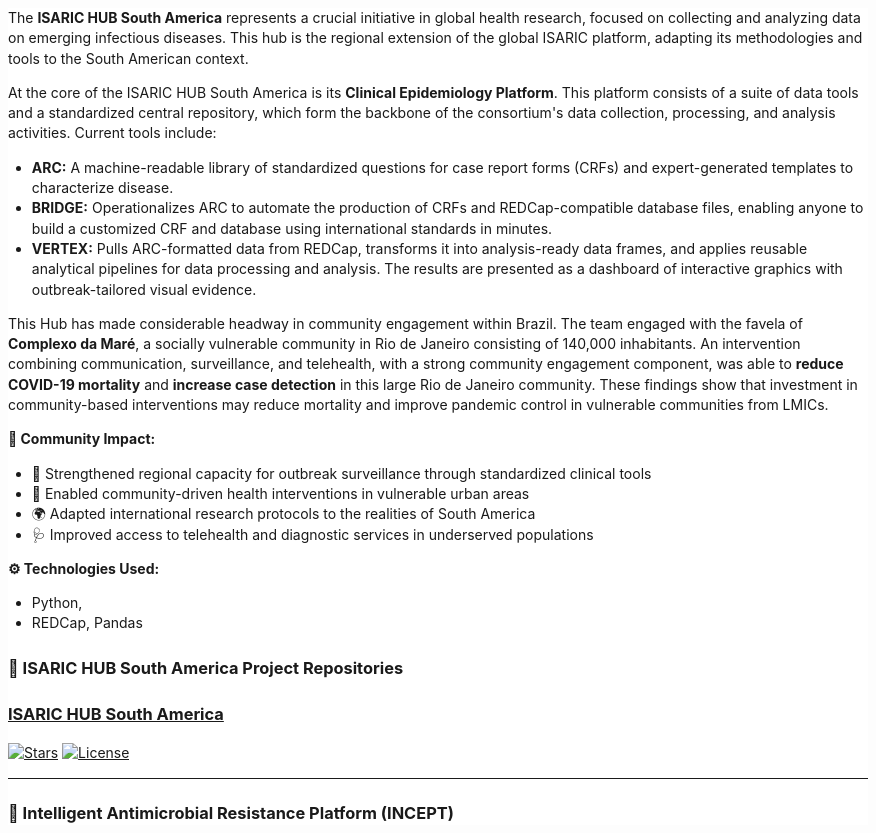 The **ISARIC HUB South America** represents a crucial initiative in global health research, focused on collecting and analyzing data on emerging infectious diseases. This hub is the regional extension of the global ISARIC platform, adapting its methodologies and tools to the South American context.

At the core of the ISARIC HUB South America is its **Clinical Epidemiology Platform**. This platform consists of a suite of data tools and a standardized central repository, which form the backbone of the consortium's data collection, processing, and analysis activities. Current tools include:

* **ARC:** A machine-readable library of standardized questions for case report forms (CRFs) and expert-generated templates to characterize disease.
* **BRIDGE:** Operationalizes ARC to automate the production of CRFs and REDCap-compatible database files, enabling anyone to build a customized CRF and database using international standards in minutes.
* **VERTEX:** Pulls ARC-formatted data from REDCap, transforms it into analysis-ready data frames, and applies reusable analytical pipelines for data processing and analysis. The results are presented as a dashboard of interactive graphics with outbreak-tailored visual evidence.

This Hub has made considerable headway in community engagement within Brazil. The team engaged with the favela of **Complexo da Maré**, a socially vulnerable community in Rio de Janeiro consisting of 140,000 inhabitants. An intervention combining communication, surveillance, and telehealth, with a strong community engagement component, was able to **reduce COVID-19 mortality** and **increase case detection** in this large Rio de Janeiro community. These findings show that investment in community-based interventions may reduce mortality and improve pandemic control in vulnerable communities from LMICs.

**📌 Community Impact:**
- 🧭 Strengthened regional capacity for outbreak surveillance through standardized clinical tools
- 💬 Enabled community-driven health interventions in vulnerable urban areas
- 🌍 Adapted international research protocols to the realities of South America
- 🩺 Improved access to telehealth and diagnostic services in underserved populations

**⚙️ Technologies Used:**

- Python,
- REDCap, Pandas

### 🔬 ISARIC HUB South America Project Repositories
### [ISARIC HUB South America](https://github.com/noispuc/ICODA_EFFECT_Brazil)  
[![Stars](https://img.shields.io/github/stars/noispuc/ISARIC-HUB-SA-Analytics)](https://github.com/noispuc/ISARIC-HUB-SA-Analytics/stargazers)
[![License](https://img.shields.io/badge/license-MIT-blue.svg)](https://opensource.org/licenses/MIT)

---

### 💊 Intelligent Antimicrobial Resistance Platform (INCEPT)
